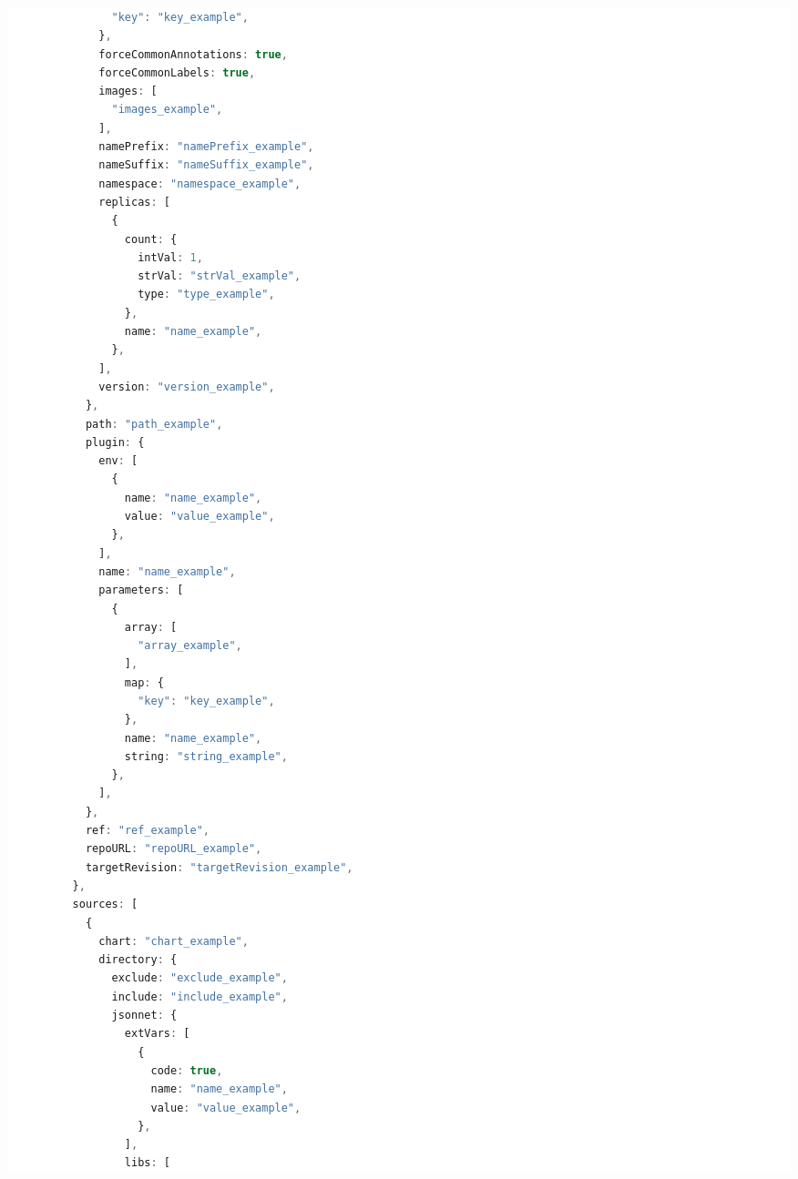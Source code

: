 ```typescript
                "key": "key_example",
              },
              forceCommonAnnotations: true,
              forceCommonLabels: true,
              images: [
                "images_example",
              ],
              namePrefix: "namePrefix_example",
              nameSuffix: "nameSuffix_example",
              namespace: "namespace_example",
              replicas: [
                {
                  count: {
                    intVal: 1,
                    strVal: "strVal_example",
                    type: "type_example",
                  },
                  name: "name_example",
                },
              ],
              version: "version_example",
            },
            path: "path_example",
            plugin: {
              env: [
                {
                  name: "name_example",
                  value: "value_example",
                },
              ],
              name: "name_example",
              parameters: [
                {
                  array: [
                    "array_example",
                  ],
                  map: {
                    "key": "key_example",
                  },
                  name: "name_example",
                  string: "string_example",
                },
              ],
            },
            ref: "ref_example",
            repoURL: "repoURL_example",
            targetRevision: "targetRevision_example",
          },
          sources: [
            {
              chart: "chart_example",
              directory: {
                exclude: "exclude_example",
                include: "include_example",
                jsonnet: {
                  extVars: [
                    {
                      code: true,
                      name: "name_example",
                      value: "value_example",
                    },
                  ],
                  libs: [
```